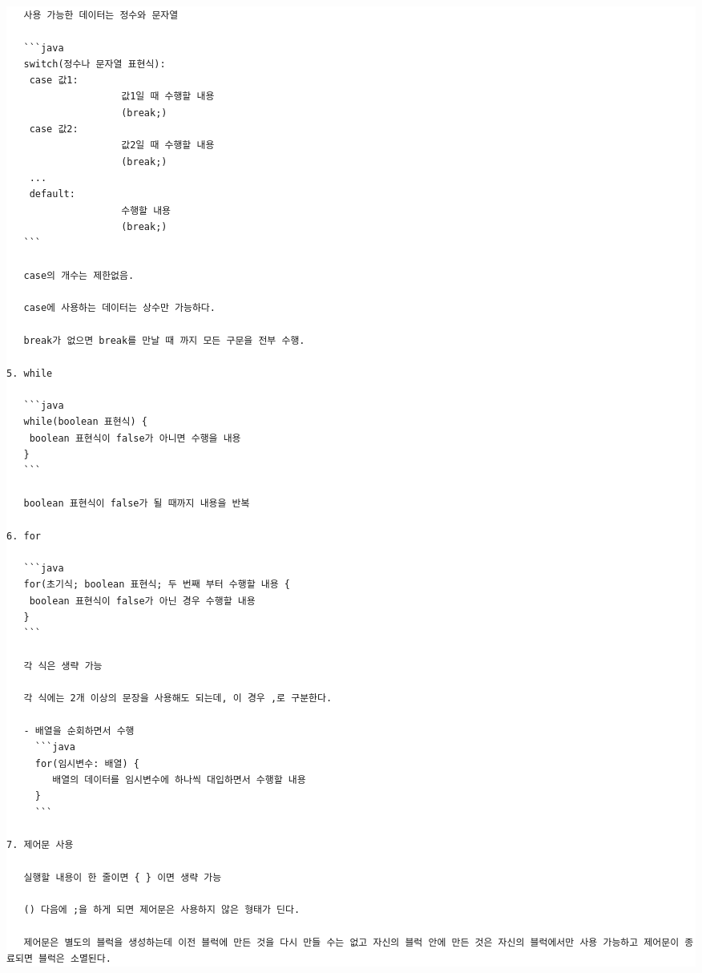        사용 가능한 데이터는 정수와 문자열

       ```java
       switch(정수나 문자열 표현식):
       	case 값1:
       					값1일 때 수행할 내용
       					(break;)
       	case 값2:
       					값2일 때 수행할 내용
       					(break;)
       	...
       	default:
       					수행할 내용
       					(break;)
       ```

       case의 개수는 제한없음.

       case에 사용하는 데이터는 상수만 가능하다.

       break가 없으면 break를 만날 때 까지 모든 구문을 전부 수행.

    5. while

       ```java
       while(boolean 표현식) {
       	boolean 표현식이 false가 아니면 수행을 내용
       }
       ```

       boolean 표현식이 false가 될 때까지 내용을 반복

    6. for

       ```java
       for(초기식; boolean 표현식; 두 번째 부터 수행할 내용 {
       	boolean 표현식이 false가 아닌 경우 수행할 내용
       }
       ```

       각 식은 생략 가능

       각 식에는 2개 이상의 문장을 사용해도 되는데, 이 경우 ,로 구분한다.

       - 배열을 순회하면서 수행
         ```java
         for(임시변수: 배열) {
         	배열의 데이터를 임시변수에 하나씩 대입하면서 수행할 내용
         }
         ```

    7. 제어문 사용

       실행할 내용이 한 줄이면 { } 이면 생략 가능

       () 다음에 ;을 하게 되면 제어문은 사용하지 않은 형태가 딘다.

       제어문은 별도의 블럭을 생성하는데 이전 블럭에 만든 것을 다시 만들 수는 없고 자신의 블럭 안에 만든 것은 자신의 블럭에서만 사용 가능하고 제어문이 종료되면 블럭은 소멸된다.
